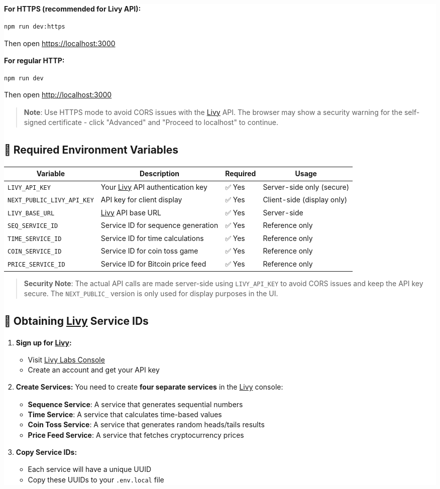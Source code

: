    **For HTTPS (recommended for Livy API):**
   ```bash
   npm run dev:https
   ```
   Then open [https://localhost:3000](https://localhost:3000)

   **For regular HTTP:**
   ```bash
   npm run dev
   ```
   Then open [http://localhost:3000](http://localhost:3000)

   > **Note**: Use HTTPS mode to avoid CORS issues with the [Livy](https://x.com/livylabs) API. The browser may show a security warning for the self-signed certificate - click "Advanced" and "Proceed to localhost" to continue.

## 🔧 Required Environment Variables

| Variable | Description | Required | Usage |
|----------|-------------|----------|-------|
| `LIVY_API_KEY` | Your [Livy](https://x.com/livylabs) API authentication key | ✅ Yes | Server-side only (secure) |
| `NEXT_PUBLIC_LIVY_API_KEY` | API key for client display | ✅ Yes | Client-side (display only) |
| `LIVY_BASE_URL` | [Livy](https://x.com/livylabs) API base URL | ✅ Yes | Server-side |
| `SEQ_SERVICE_ID` | Service ID for sequence generation | ✅ Yes | Reference only |
| `TIME_SERVICE_ID` | Service ID for time calculations | ✅ Yes | Reference only |
| `COIN_SERVICE_ID` | Service ID for coin toss game | ✅ Yes | Reference only |
| `PRICE_SERVICE_ID` | Service ID for Bitcoin price feed | ✅ Yes | Reference only |

> **Security Note**: The actual API calls are made server-side using `LIVY_API_KEY` to avoid CORS issues and keep the API key secure. The `NEXT_PUBLIC_` version is only used for display purposes in the UI.

## 🔑 Obtaining [Livy](https://x.com/livylabs) Service IDs

1. **Sign up for [Livy](https://x.com/livylabs):**
   - Visit [Livy Labs Console](https://console.livylabs.xyz)
   - Create an account and get your API key

2. **Create Services:**
   You need to create **four separate services** in the [Livy](https://x.com/livylabs) console:
   
   - **Sequence Service**: A service that generates sequential numbers
   - **Time Service**: A service that calculates time-based values
   - **Coin Toss Service**: A service that generates random heads/tails results
   - **Price Feed Service**: A service that fetches cryptocurrency prices

3. **Copy Service IDs:**
   - Each service will have a unique UUID
   - Copy these UUIDs to your `.env.local` file
